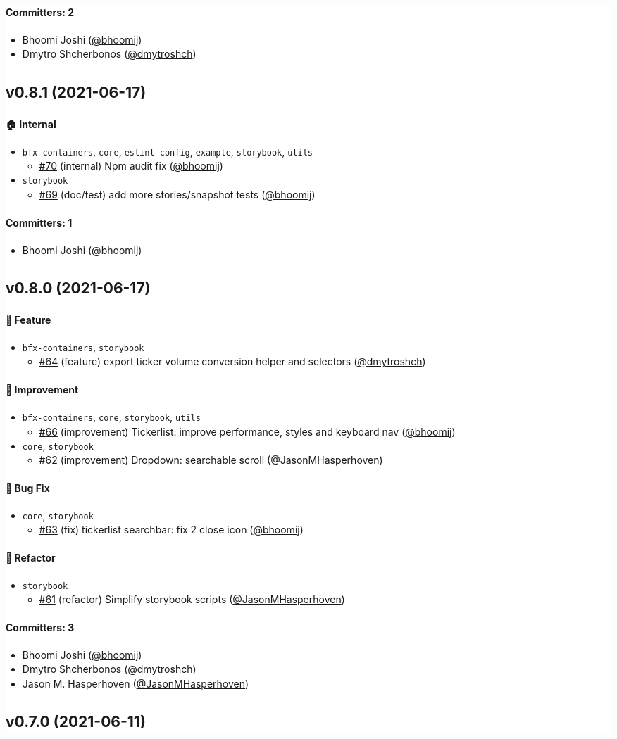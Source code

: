 #### Committers: 2
- Bhoomi Joshi ([@bhoomij](https://github.com/bhoomij))
- Dmytro Shcherbonos ([@dmytroshch](https://github.com/dmytroshch))


## v0.8.1 (2021-06-17)

#### :house: Internal
* `bfx-containers`, `core`, `eslint-config`, `example`, `storybook`, `utils`
  * [#70](https://github.com/bitfinexcom/ufx-ui/pull/70) (internal) Npm audit fix ([@bhoomij](https://github.com/bhoomij))
* `storybook`
  * [#69](https://github.com/bitfinexcom/ufx-ui/pull/69) (doc/test) add more stories/snapshot tests ([@bhoomij](https://github.com/bhoomij))

#### Committers: 1
- Bhoomi Joshi ([@bhoomij](https://github.com/bhoomij))


## v0.8.0 (2021-06-17)

#### :rocket: Feature
* `bfx-containers`, `storybook`
  * [#64](https://github.com/bitfinexcom/ufx-ui/pull/64) (feature) export ticker volume conversion helper and selectors ([@dmytroshch](https://github.com/dmytroshch))

#### :dizzy: Improvement
* `bfx-containers`, `core`, `storybook`, `utils`
  * [#66](https://github.com/bitfinexcom/ufx-ui/pull/66) (improvement) Tickerlist: improve performance, styles and keyboard nav ([@bhoomij](https://github.com/bhoomij))
* `core`, `storybook`
  * [#62](https://github.com/bitfinexcom/ufx-ui/pull/62) (improvement) Dropdown: searchable scroll ([@JasonMHasperhoven](https://github.com/JasonMHasperhoven))

#### :bug: Bug Fix
* `core`, `storybook`
  * [#63](https://github.com/bitfinexcom/ufx-ui/pull/63) (fix) tickerlist searchbar: fix 2 close icon ([@bhoomij](https://github.com/bhoomij))

#### :art: Refactor
* `storybook`
  * [#61](https://github.com/bitfinexcom/ufx-ui/pull/61) (refactor) Simplify storybook scripts ([@JasonMHasperhoven](https://github.com/JasonMHasperhoven))

#### Committers: 3
- Bhoomi Joshi ([@bhoomij](https://github.com/bhoomij))
- Dmytro Shcherbonos ([@dmytroshch](https://github.com/dmytroshch))
- Jason M. Hasperhoven ([@JasonMHasperhoven](https://github.com/JasonMHasperhoven))


## v0.7.0 (2021-06-11)
